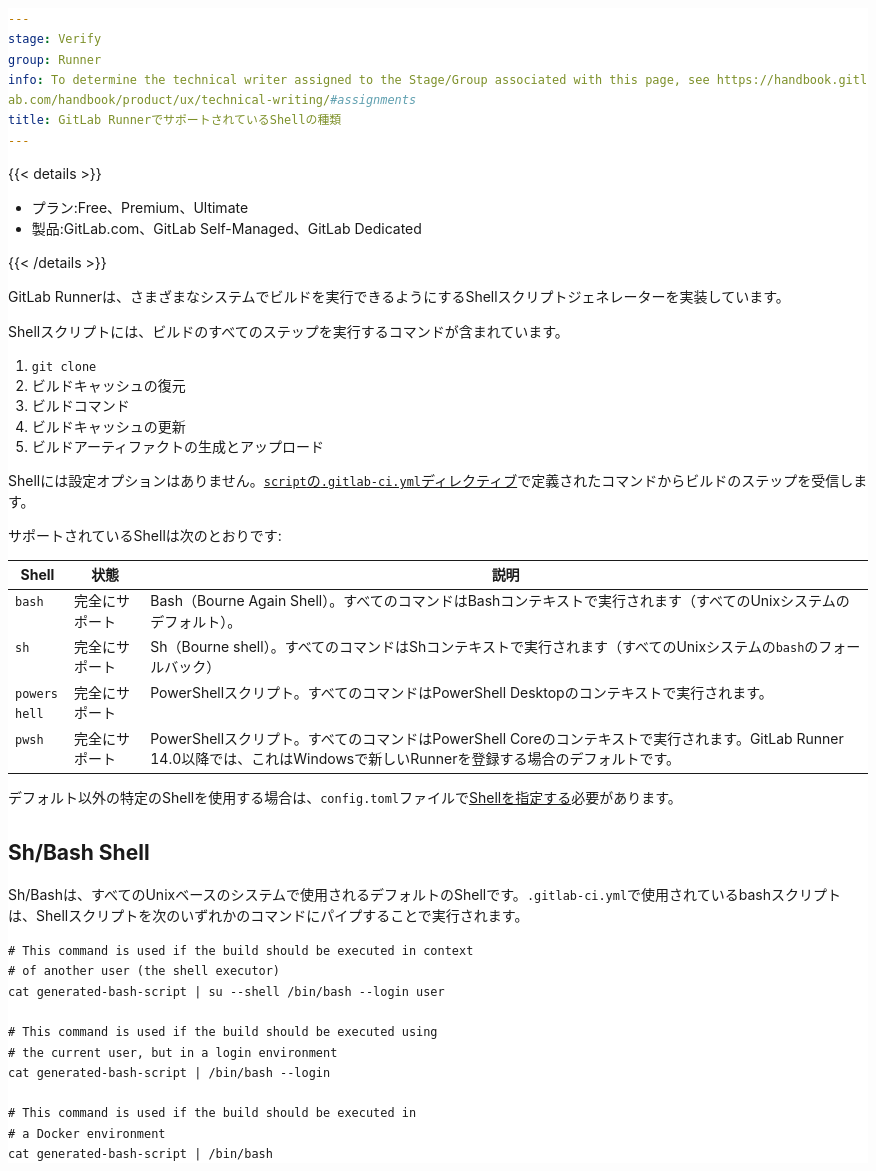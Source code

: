 ```yaml
---
stage: Verify
group: Runner
info: To determine the technical writer assigned to the Stage/Group associated with this page, see https://handbook.gitlab.com/handbook/product/ux/technical-writing/#assignments
title: GitLab RunnerでサポートされているShellの種類
---
```


{{< details >}}

- プラン:Free、Premium、Ultimate
- 製品:GitLab.com、GitLab Self-Managed、GitLab Dedicated

{{< /details >}}

GitLab Runnerは、さまざまなシステムでビルドを実行できるようにするShellスクリプトジェネレーターを実装しています。

Shellスクリプトには、ビルドのすべてのステップを実行するコマンドが含まれています。

1. `git clone`
1. ビルドキャッシュの復元
1. ビルドコマンド
1. ビルドキャッシュの更新
1. ビルドアーティファクトの生成とアップロード

Shellには設定オプションはありません。[`script`の`.gitlab-ci.yml`ディレクティブ](https://docs.gitlab.com/ci/yaml/#script)で定義されたコマンドからビルドのステップを受信します。

サポートされているShellは次のとおりです:

| Shell         | 状態             |  説明 |
| --------------| ------------------ |  ----------- |
| `bash`        | 完全にサポート    | Bash（Bourne Again Shell）。すべてのコマンドはBashコンテキストで実行されます（すべてのUnixシステムのデフォルト）。 |
| `sh`          | 完全にサポート    | Sh（Bourne shell）。すべてのコマンドはShコンテキストで実行されます（すべてのUnixシステムの`bash`のフォールバック） |
| `powershell`  | 完全にサポート    | PowerShellスクリプト。すべてのコマンドはPowerShell Desktopのコンテキストで実行されます。 |
| `pwsh`        | 完全にサポート    | PowerShellスクリプト。すべてのコマンドはPowerShell Coreのコンテキストで実行されます。GitLab Runner 14.0以降では、これはWindowsで新しいRunnerを登録する場合のデフォルトです。 |

デフォルト以外の特定のShellを使用する場合は、`config.toml`ファイルで[Shellを指定する](../executors/shell.md#selecting-your-shell)必要があります。

## Sh/Bash Shell

Sh/Bashは、すべてのUnixベースのシステムで使用されるデフォルトのShellです。`.gitlab-ci.yml`で使用されているbashスクリプトは、Shellスクリプトを次のいずれかのコマンドにパイプすることで実行されます。

```shell
# This command is used if the build should be executed in context
# of another user (the shell executor)
cat generated-bash-script | su --shell /bin/bash --login user

# This command is used if the build should be executed using
# the current user, but in a login environment
cat generated-bash-script | /bin/bash --login

# This command is used if the build should be executed in
# a Docker environment
cat generated-bash-script | /bin/bash
```
